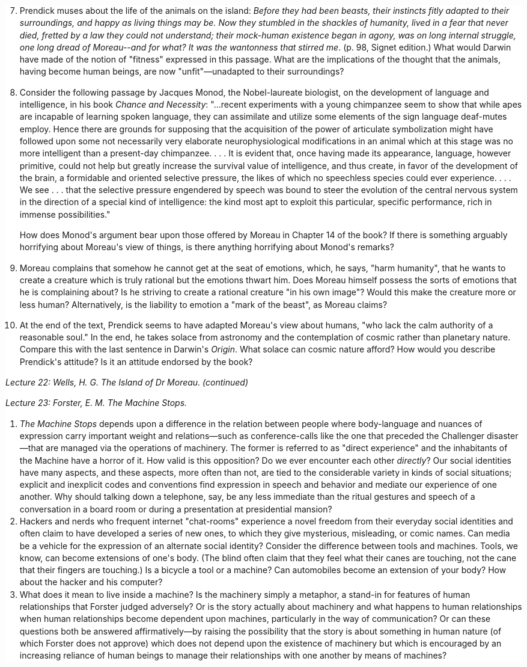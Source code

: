 7.  Prendick muses about the life of the animals on the island: _Before they had been beasts, their instincts fitly adapted to their surroundings, and happy as living things may be. Now they stumbled in the shackles of humanity, lived in a fear that never died, fretted by a law they could not understand; their mock-human existence began in agony, was on long internal struggle, one long dread of Moreau--and for what? It was the wantonness that stirred me_. (p. 98, Signet edition.) What would Darwin have made of the notion of "fitness" expressed in this passage. What are the implications of the thought that the animals, having become human beings, are now "unfit"—unadapted to their surroundings?
8.  Consider the following passage by Jacques Monod, the Nobel-laureate biologist, on the development of language and intelligence, in his book _Chance and Necessity_: "...recent experiments with a young chimpanzee seem to show that while apes are incapable of learning spoken language, they can assimilate and utilize some elements of the sign language deaf-mutes employ. Hence there are grounds for supposing that the acquisition of the power of articulate symbolization might have followed upon some not necessarily very elaborate neurophysiological modifications in an animal which at this stage was no more intelligent than a present-day chimpanzee. . . . It is evident that, once having made its appearance, language, however primitive, could not help but greatly increase the survival value of intelligence, and thus create, in favor of the development of the brain, a formidable and oriented selective pressure, the likes of which no speechless species could ever experience. . . . We see . . . that the selective pressure engendered by speech was bound to steer the evolution of the central nervous system in the direction of a special kind of intelligence: the kind most apt to exploit this particular, specific performance, rich in immense possibilities."  
      
      
    How does Monod's argument bear upon those offered by Moreau in Chapter 14 of the book? If there is something arguably horrifying about Moreau's view of things, is there anything horrifying about Monod's remarks?
9.  Moreau complains that somehow he cannot get at the seat of emotions, which, he says, "harm humanity", that he wants to create a creature which is truly rational but the emotions thwart him. Does Moreau himself possess the sorts of emotions that he is complaining about? Is he striving to create a rational creature "in his own image"? Would this make the creature more or less human? Alternatively, is the liability to emotion a "mark of the beast", as Moreau claims?
10.  At the end of the text, Prendick seems to have adapted Moreau's view about humans, "who lack the calm authority of a reasonable soul." In the end, he takes solace from astronomy and the contemplation of cosmic rather than planetary nature. Compare this with the last sentence in Darwin's _Origin_. What solace can cosmic nature afford? How would you describe Prendick's attitude? Is it an attitude endorsed by the book?

_Lecture 22: Wells, H. G. The Island of Dr Moreau. (continued)_

_Lecture 23: Forster, E. M. The Machine Stops._

1.  _The Machine Stops_ depends upon a difference in the relation between people where body-language and nuances of expression carry important weight and relations—such as conference-calls like the one that preceded the Challenger disaster—that are managed via the operations of machinery. The former is referred to as "direct experience" and the inhabitants of the Machine have a horror of it. How valid is this opposition? Do we ever encounter each other _directly_? Our social identities have many aspects, and these aspects, more often than not, are tied to the considerable variety in kinds of social situations; explicit and inexplicit codes and conventions find expression in speech and behavior and mediate our experience of one another. Why should talking down a telephone, say, be any less immediate than the ritual gestures and speech of a conversation in a board room or during a presentation at presidential mansion?
2.  Hackers and nerds who frequent internet "chat-rooms" experience a novel freedom from their everyday social identities and often claim to have developed a series of new ones, to which they give mysterious, misleading, or comic names. Can media be a vehicle for the expression of an alternate social identity? Consider the difference between tools and machines. Tools, we know, can become extensions of one's body. (The blind often claim that they feel what their canes are touching, not the cane that their fingers are touching.) Is a bicycle a tool or a machine? Can automobiles become an extension of your body? How about the hacker and his computer?
3.  What does it mean to live inside a machine? Is the machinery simply a metaphor, a stand-in for features of human relationships that Forster judged adversely? Or is the story actually about machinery and what happens to human relationships when human relationships become dependent upon machines, particularly in the way of communication? Or can these questions both be answered affirmatively—by raising the possibility that the story is about something in human nature (of which Forster does not approve) which does not depend upon the existence of machinery but which is encouraged by an increasing reliance of human beings to manage their relationships with one another by means of machines?